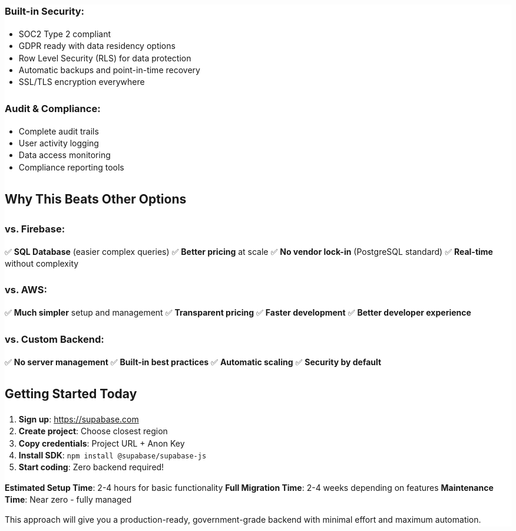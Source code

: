 ### **Built-in Security:**
- SOC2 Type 2 compliant
- GDPR ready with data residency options
- Row Level Security (RLS) for data protection
- Automatic backups and point-in-time recovery
- SSL/TLS encryption everywhere

### **Audit & Compliance:**
- Complete audit trails
- User activity logging
- Data access monitoring
- Compliance reporting tools

## Why This Beats Other Options

### **vs. Firebase:**
✅ **SQL Database** (easier complex queries)
✅ **Better pricing** at scale
✅ **No vendor lock-in** (PostgreSQL standard)
✅ **Real-time** without complexity

### **vs. AWS:**
✅ **Much simpler** setup and management
✅ **Transparent pricing**
✅ **Faster development** 
✅ **Better developer experience**

### **vs. Custom Backend:**
✅ **No server management**
✅ **Built-in best practices**
✅ **Automatic scaling**
✅ **Security by default**

## Getting Started Today

1. **Sign up**: https://supabase.com
2. **Create project**: Choose closest region
3. **Copy credentials**: Project URL + Anon Key
4. **Install SDK**: `npm install @supabase/supabase-js`
5. **Start coding**: Zero backend required!

**Estimated Setup Time**: 2-4 hours for basic functionality
**Full Migration Time**: 2-4 weeks depending on features
**Maintenance Time**: Near zero - fully managed

This approach will give you a production-ready, government-grade backend with minimal effort and maximum automation.
